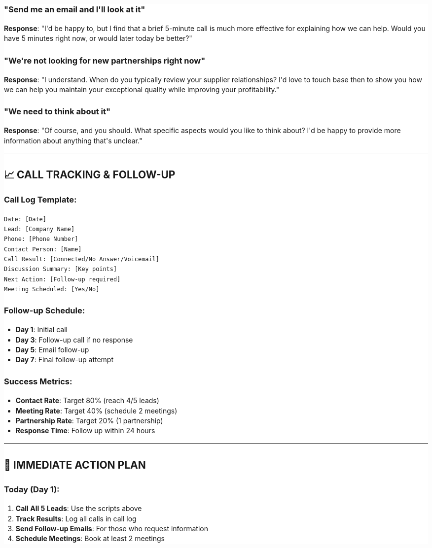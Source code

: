 ### **"Send me an email and I'll look at it"**
**Response**: "I'd be happy to, but I find that a brief 5-minute call is much more effective for explaining how we can help. Would you have 5 minutes right now, or would later today be better?"

### **"We're not looking for new partnerships right now"**
**Response**: "I understand. When do you typically review your supplier relationships? I'd love to touch base then to show you how we can help you maintain your exceptional quality while improving your profitability."

### **"We need to think about it"**
**Response**: "Of course, and you should. What specific aspects would you like to think about? I'd be happy to provide more information about anything that's unclear."

---

## 📈 **CALL TRACKING & FOLLOW-UP**

### **Call Log Template**:
```
Date: [Date]
Lead: [Company Name]
Phone: [Phone Number]
Contact Person: [Name]
Call Result: [Connected/No Answer/Voicemail]
Discussion Summary: [Key points]
Next Action: [Follow-up required]
Meeting Scheduled: [Yes/No]
```

### **Follow-up Schedule**:
- **Day 1**: Initial call
- **Day 3**: Follow-up call if no response
- **Day 5**: Email follow-up
- **Day 7**: Final follow-up attempt

### **Success Metrics**:
- **Contact Rate**: Target 80% (reach 4/5 leads)
- **Meeting Rate**: Target 40% (schedule 2 meetings)
- **Partnership Rate**: Target 20% (1 partnership)
- **Response Time**: Follow up within 24 hours

---

## 🎯 **IMMEDIATE ACTION PLAN**

### **Today (Day 1)**:
1. **Call All 5 Leads**: Use the scripts above
2. **Track Results**: Log all calls in call log
3. **Send Follow-up Emails**: For those who request information
4. **Schedule Meetings**: Book at least 2 meetings
